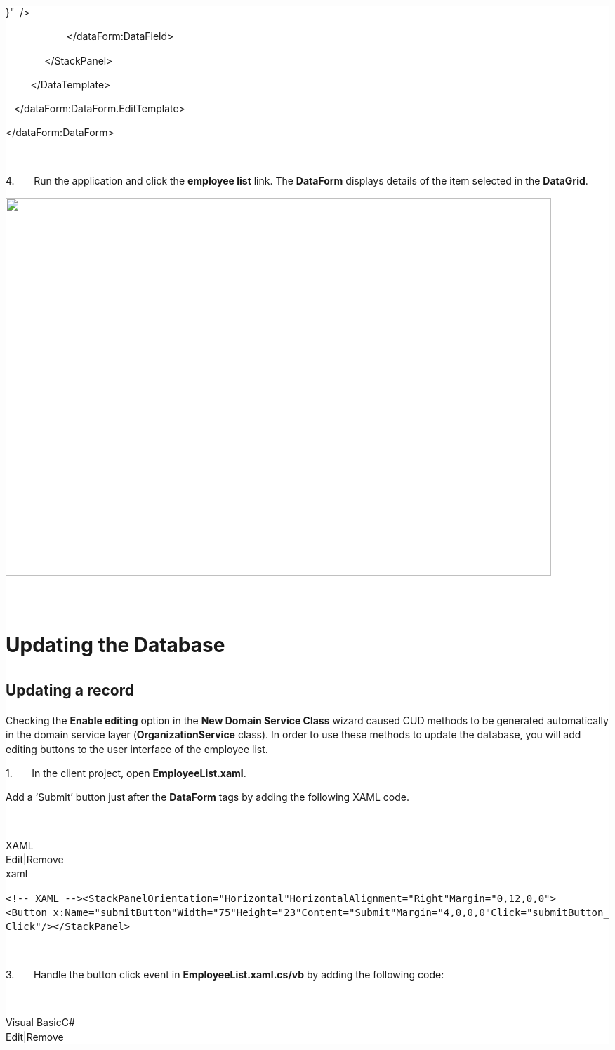  }&quot; &nbsp;/&gt;</p>
<p>&nbsp;&nbsp;&nbsp;&nbsp;&nbsp;&nbsp;&nbsp;&nbsp;&nbsp;&nbsp;&nbsp;&nbsp;&nbsp;&nbsp;&nbsp;&nbsp;&nbsp;&nbsp;&nbsp;&nbsp;&nbsp; &lt;/dataForm:DataField&gt;</p>
<p>&nbsp;&nbsp;&nbsp;&nbsp;&nbsp;&nbsp;&nbsp;&nbsp;&nbsp;&nbsp;&nbsp;&nbsp;&nbsp; &lt;/StackPanel&gt;</p>
<p>&nbsp;&nbsp;&nbsp;&nbsp;&nbsp; &nbsp;&nbsp; &lt;/DataTemplate&gt;</p>
<p>&nbsp; &nbsp;&lt;/dataForm:DataForm.EditTemplate&gt;</p>
<p>&lt;/dataForm:DataForm&gt;</p>
<p>&nbsp;</p>
<p>4.&nbsp;&nbsp;&nbsp;&nbsp;&nbsp;&nbsp; Run the application and click the <strong>
employee list</strong> link. The <strong>DataForm</strong> displays details of the item selected in the
<strong>DataGrid</strong>.</p>
<p><img src="http://i4.code.msdn.microsoft.com/getting-started-wcf-ria-1469cbe2/image/file/19441/1/pic15.png" alt="" width="777" height="538"></p>
<p>&nbsp;</p>
<div>
<h1>Updating the Database</h1>
</div>
<h2>Updating a record</h2>
<p>Checking the <strong>Enable editing</strong> option in the <strong>New Domain Service Class</strong> wizard caused CUD methods to be generated automatically in the domain service layer (<strong>OrganizationService</strong> class). In order to use these methods
 to update the database, you will add editing buttons to the user interface of the employee list.</p>
<p>1.&nbsp;&nbsp;&nbsp;&nbsp;&nbsp;&nbsp; In the client project, open <strong>EmployeeList.xaml</strong>.</p>
<p>Add a &lsquo;Submit&rsquo; button just after the <strong>DataForm</strong> tags by adding the following XAML code.</p>
<p>&nbsp;</p>
<div class="scriptcode">
<div class="pluginEditHolder" pluginCommand="mceScriptCode">
<div class="title"><span>XAML</span></div>
<div class="pluginLinkHolder"><span class="pluginEditHolderLink">Edit</span>|<span class="pluginRemoveHolderLink">Remove</span></div>
<span class="hidden">xaml</span>

<div class="preview">
<pre id="codePreview" class="xaml"><span class="xaml__comment">&lt;!--&nbsp;XAML&nbsp;--&gt;</span><span class="xaml__tag_start">&lt;StackPanel</span><span class="xaml__attr_name">Orientation</span>=<span class="xaml__attr_value">&quot;Horizontal&quot;</span><span class="xaml__attr_name">HorizontalAlignment</span>=<span class="xaml__attr_value">&quot;Right&quot;</span><span class="xaml__attr_name">Margin</span>=<span class="xaml__attr_value">&quot;0,12,0,0&quot;</span><span class="xaml__tag_start">&gt;&nbsp;
</span><span class="xaml__tag_start">&lt;Button</span>&nbsp;x:<span class="xaml__attr_name">Name</span>=<span class="xaml__attr_value">&quot;submitButton&quot;</span><span class="xaml__attr_name">Width</span>=<span class="xaml__attr_value">&quot;75&quot;</span><span class="xaml__attr_name">Height</span>=<span class="xaml__attr_value">&quot;23&quot;</span><span class="xaml__attr_name">Content</span>=<span class="xaml__attr_value">&quot;Submit&quot;</span><span class="xaml__attr_name">Margin</span>=<span class="xaml__attr_value">&quot;4,0,0,0&quot;</span><span class="xaml__attr_name">Click</span>=<span class="xaml__attr_value">&quot;submitButton_Click&quot;</span><span class="xaml__tag_start">/&gt;</span><span class="xaml__tag_end">&lt;/StackPanel&gt;</span></pre>
</div>
</div>
</div>
<p>&nbsp;</p>
<p>3.&nbsp;&nbsp;&nbsp;&nbsp;&nbsp;&nbsp; Handle the button click event in <strong>
EmployeeList.xaml.cs/vb</strong> by adding the following code:</p>
<p>&nbsp;</p>
<div class="scriptcode">
<div class="pluginEditHolder" pluginCommand="mceScriptCode">
<div class="title"><span>Visual Basic</span><span>C#</span></div>
<div class="pluginLinkHolder"><span class="pluginEditHolderLink">Edit</span>|<span class="pluginRemoveHolderLink">Remove</span></div>